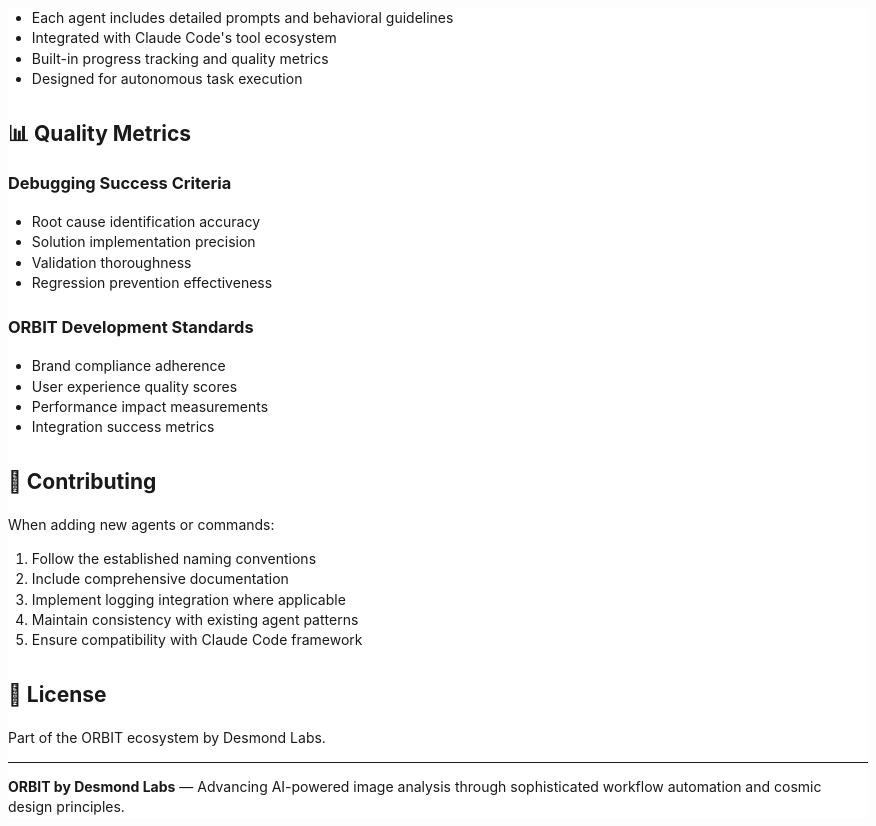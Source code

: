 - Each agent includes detailed prompts and behavioral guidelines
- Integrated with Claude Code's tool ecosystem
- Built-in progress tracking and quality metrics
- Designed for autonomous task execution

## 📊 Quality Metrics

### Debugging Success Criteria
- Root cause identification accuracy
- Solution implementation precision  
- Validation thoroughness
- Regression prevention effectiveness

### ORBIT Development Standards
- Brand compliance adherence
- User experience quality scores
- Performance impact measurements
- Integration success metrics

## 🤝 Contributing

When adding new agents or commands:

1. Follow the established naming conventions
2. Include comprehensive documentation
3. Implement logging integration where applicable
4. Maintain consistency with existing agent patterns
5. Ensure compatibility with Claude Code framework

## 📝 License

Part of the ORBIT ecosystem by Desmond Labs.

---

**ORBIT by Desmond Labs** — Advancing AI-powered image analysis through sophisticated workflow automation and cosmic design principles.

